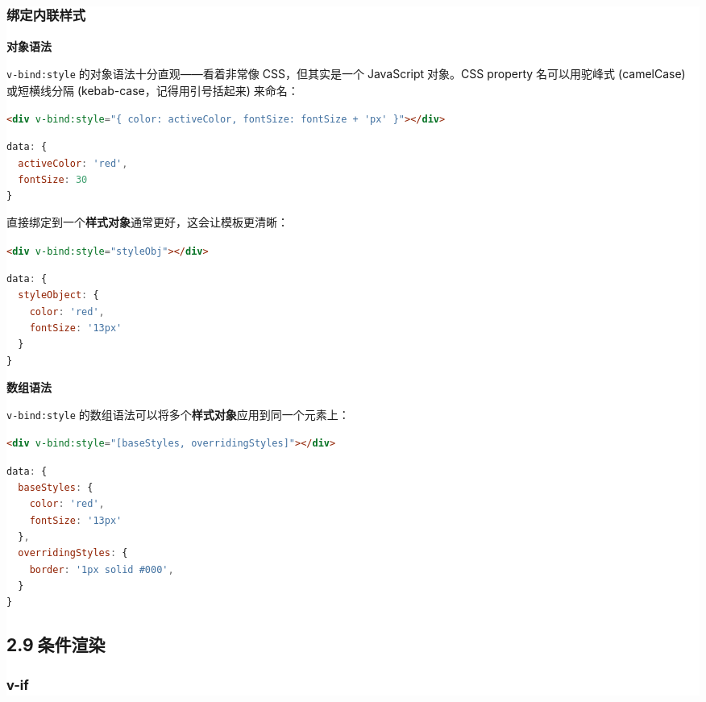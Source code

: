 ### 绑定内联样式

**对象语法**

`v-bind:style` 的对象语法十分直观——看着非常像 CSS，但其实是一个 JavaScript 对象。CSS property 名可以用驼峰式 (camelCase) 或短横线分隔 (kebab-case，记得用引号括起来) 来命名：

```html
<div v-bind:style="{ color: activeColor, fontSize: fontSize + 'px' }"></div>
```

```js
data: {
  activeColor: 'red',
  fontSize: 30
}
```

直接绑定到一个**样式对象**通常更好，这会让模板更清晰：

```html
<div v-bind:style="styleObj"></div>
```

```js
data: {
  styleObject: {
    color: 'red',
    fontSize: '13px'
  }
}
```

**数组语法**

`v-bind:style` 的数组语法可以将多个**样式对象**应用到同一个元素上：

```html
<div v-bind:style="[baseStyles, overridingStyles]"></div>
```

```js
data: {
  baseStyles: {
    color: 'red',
    fontSize: '13px'
  },
  overridingStyles: {
    border: '1px solid #000',
  }
}
```

## 2.9 条件渲染

### v-if
